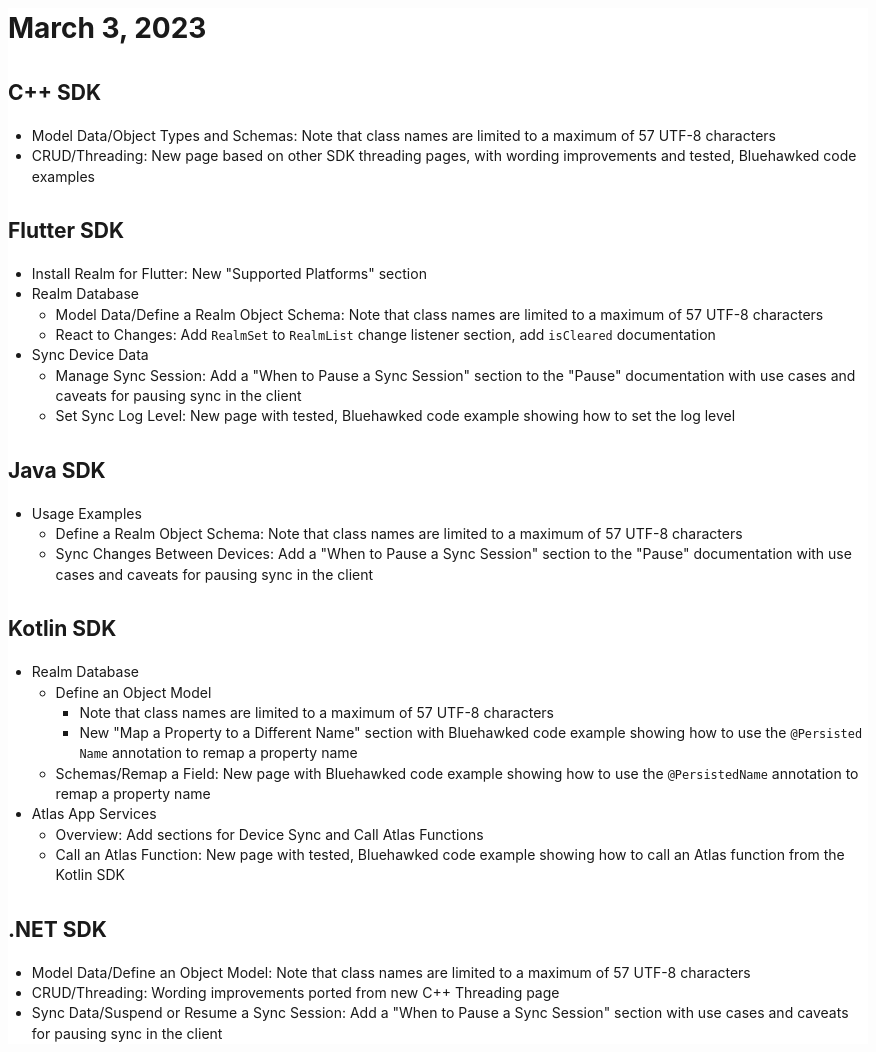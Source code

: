 # March 3, 2023

## C++ SDK

- Model Data/Object Types and Schemas: Note that class names are limited to a maximum of 57 UTF-8 characters
- CRUD/Threading: New page based on other SDK threading pages, with wording improvements and tested, Bluehawked code examples

## Flutter SDK

- Install Realm for Flutter: New "Supported Platforms" section
- Realm Database
  - Model Data/Define a Realm Object Schema: Note that class names are limited to a maximum of 57 UTF-8 characters
  - React to Changes: Add `RealmSet` to `RealmList` change listener section, add `isCleared` documentation
- Sync Device Data
  - Manage Sync Session: Add a "When to Pause a Sync Session" section to the "Pause" documentation with use cases and caveats for pausing sync in the client
  - Set Sync Log Level: New page with tested, Bluehawked code example showing how to set the log level

## Java SDK

- Usage Examples
  - Define a Realm Object Schema: Note that class names are limited to a maximum of 57 UTF-8 characters
  - Sync Changes Between Devices: Add a "When to Pause a Sync Session" section to the "Pause" documentation with use cases and caveats for pausing sync in the client

## Kotlin SDK

- Realm Database
  - Define an Object Model
    - Note that class names are limited to a maximum of 57 UTF-8 characters
    - New "Map a Property to a Different Name" section with Bluehawked code example showing how to use the `@PersistedName` annotation to remap a property name
  - Schemas/Remap a Field: New page with Bluehawked code example showing how to use the `@PersistedName` annotation to remap a property name
- Atlas App Services
  - Overview: Add sections for Device Sync and Call Atlas Functions
  - Call an Atlas Function: New page with tested, Bluehawked code example showing how to call an Atlas function from the Kotlin SDK

## .NET SDK

- Model Data/Define an Object Model: Note that class names are limited to a maximum of 57 UTF-8 characters
- CRUD/Threading: Wording improvements ported from new C++ Threading page
- Sync Data/Suspend or Resume a Sync Session: Add a "When to Pause a Sync Session" section with use cases and caveats for pausing sync in the client

